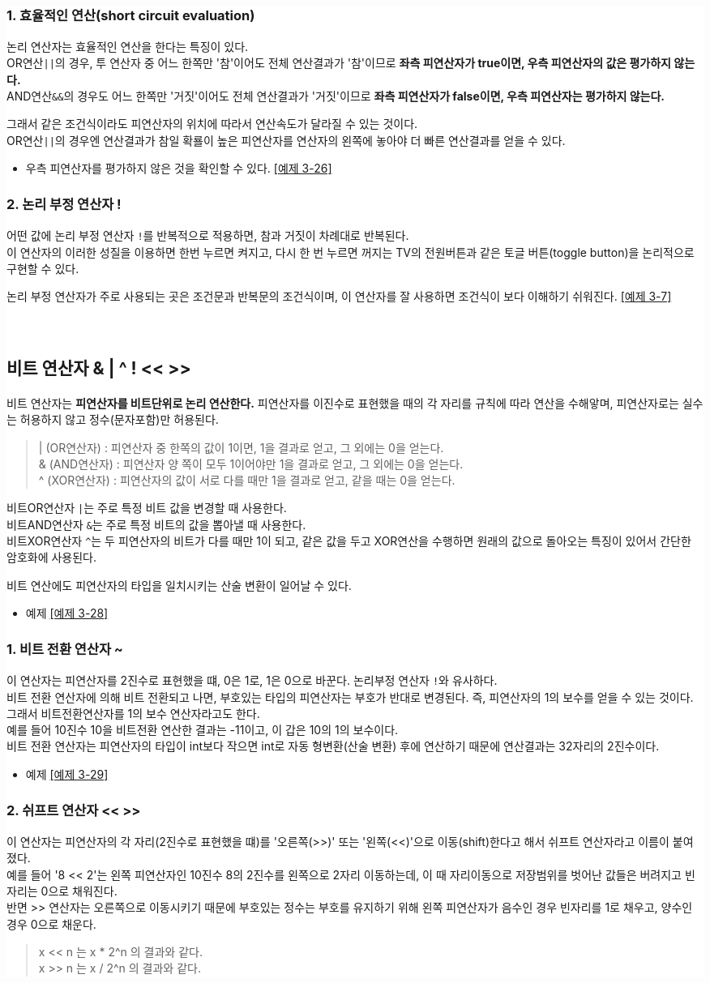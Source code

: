 ### 1. 효율적인 연산(short circuit evaluation)

논리 연산자는 효율적인 연산을 한다는 특징이 있다.  
OR연산`||`의 경우, 투 연산자 중 어느 한쪽만 '참'이어도 전체 연산결과가 '참'이므로 **좌측 피연산자가 true이면, 우측 피연산자의 값은 평가하지 않는다.**  
AND연산`&&`의 경우도 어느 한쪽만 '거짓'이어도 전체 연산결과가 '거짓'이므로 **좌측 피연산자가 false이면, 우측 피연산자는 평가하지 않는다.**  

그래서 같은 조건식이라도 피연산자의 위치에 따라서 연산속도가 달라질 수 있는 것이다.  
OR연산`||`의 경우엔 연산결과가 참일 확룔이 높은 피연산자를 연산자의 왼쪽에 놓아야 더 빠른 연산결과를 얻을 수 있다.  

- 우측 피연산자를 평가하지 않은 것을 확인할 수 있다. [[예제 3-26]](./OperatorEx26.java)  

### 2. 논리 부정 연산자 !

어떤 값에 논리 부정 연산자 `!`를 반복적으로 적용하면, 참과 거짓이 차례대로 반복된다.  
이 연산자의 이러한 성질을 이용하면 한번 누르면 켜지고, 다시 한 번 누르면 꺼지는 TV의 전원버튼과 같은 토글 버튼(toggle button)을 논리적으로 구현할 수 있다.  

논리 부정 연산자가 주로 사용되는 곳은 조건문과 반복문의 조건식이며, 이 연산자를 잘 사용하면 조건식이 보다 이해하기 쉬워진다. [[예제 3-7]](./OperatorEx27.java)  

<br/>

## 비트 연산자 & | ^ ! << >>

비트 연산자는 **피연산자를 비트단위로 논리 연산한다.** 피연산자를 이진수로 표현했을 때의 각 자리를 규칙에 따라 연산을 수해앟며, 피연산자로는 실수는 허용하지 않고 정수(문자포함)만 허용된다.  

> | (OR연산자) : 피연산자 중 한쪽의 값이 1이면, 1을 결과로 얻고, 그 외에는 0을 얻는다.  
> & (AND연산자) : 피연산자 양 쪽이 모두 1이어야만 1을 결과로 얻고, 그 외에는 0을 얻는다.  
> ^ (XOR연산자) : 피연산자의 값이 서로 다를 때만 1을 결과로 얻고, 같을 때는 0을 얻는다.  

비트OR연산자 `|`는 주로 특정 비트 값을 변경할 때 사용한다.  
비트AND연산자 `&`는 주로 특정 비트의 값을 뽑아낼 때 사용한다.  
비트XOR연산자 `^`는 두 피연산자의 비트가 다를 때만 1이 되고, 같은 값을 두고 XOR연산을 수행하면 원래의 값으로 돌아오는 특징이 있어서 간단한 암호화에 사용된다.  

비트 연산에도 피연산자의 타입을 일치시키는 산술 변환이 일어날 수 있다.  

- 예제 [[예제 3-28]](./OperatorEx28.java)  

### 1. 비트 전환 연산자 ~
이 연산자는 피연산자를 2진수로 표현했을 떄, 0은 1로, 1은 0으로 바꾼다. 논리부정 연산자 `!`와 유사하다.  
비트 전환 연산자에 의해 비트 전환되고 나면, 부호있는 타입의 피연산자는 부호가 반대로 변경된다. 즉, 피연산자의 1의 보수를 얻을 수 있는 것이다. 그래서 비트전환연산자를 1의 보수 연산자라고도 한다.  
예를 들어 10진수 10을 비트전환 연산한 결과는 -11이고, 이 갑은 10의 1의 보수이다.  
비트 전환 연산자는 피연산자의 타입이 int보다 작으면 int로 자동 형변환(산술 변환) 후에 연산하기 때문에 연산결과는 32자리의 2진수이다.  

- 예제 [[예제 3-29]](./OperatorEx29.java)  

### 2. 쉬프트 연산자 << >>
이 연산자는 피연산자의 각 자리(2진수로 표현했을 떄)를 '오른쪽(>>)' 또는 '왼쪽(<<)'으로 이동(shift)한다고 해서 쉬프트 연산자라고 이름이 붙여졌다.  
예를 들어 '8 << 2'는 왼쪽 피연산자인 10진수 8의 2진수를 왼쪽으로 2자리 이동하는데, 이 때 자리이동으로 저장범위를 벗어난 값들은 버려지고 빈 자리는 0으로 채워진다.  
반면 >> 연산자는 오른쪽으로 이동시키기 때문에 부호있는 정수는 부호를 유지하기 위해 왼쪽 피연산자가 음수인 경우 빈자리를 1로 채우고, 양수인 경우 0으로 채운다.  

> x << n 는 x * 2^n 의 결과와 같다.  
> x >> n 는 x / 2^n 의 결과와 같다.  
